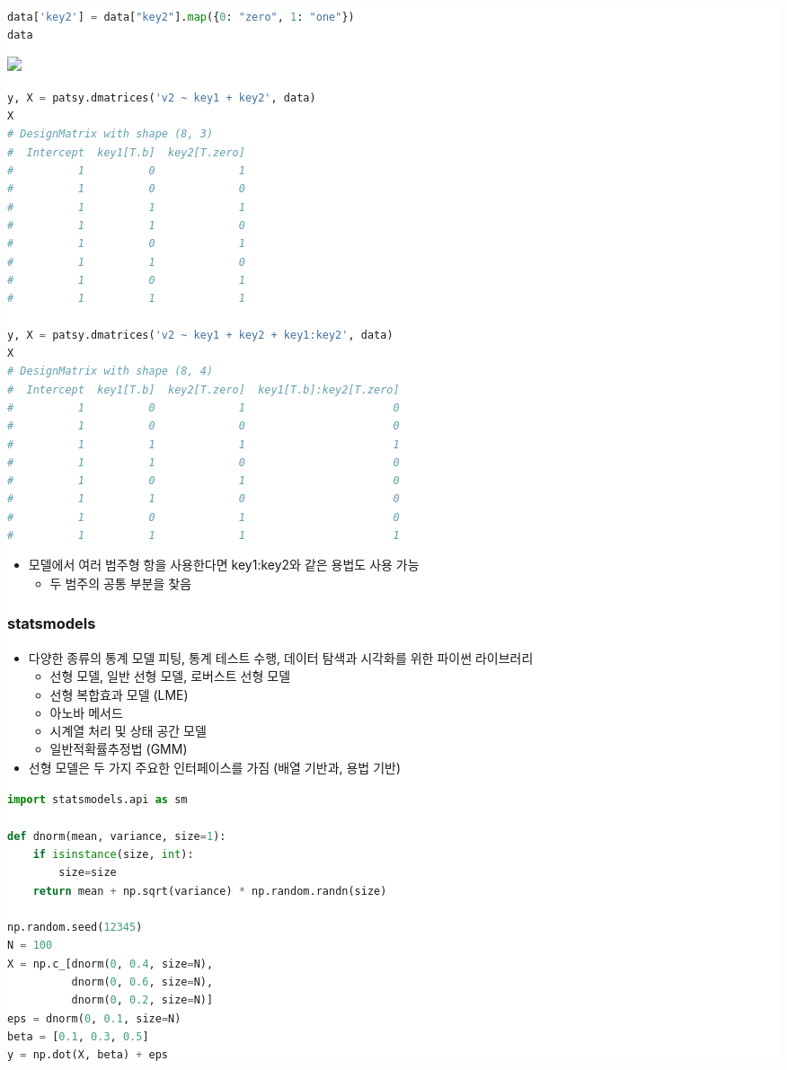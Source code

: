```python
data['key2'] = data["key2"].map({0: "zero", 1: "one"})
data
```

<img src="https://user-images.githubusercontent.com/58063806/123599688-d811b100-d830-11eb-9ffa-69820939647b.png" width=20%/>

```python
y, X = patsy.dmatrices('v2 ~ key1 + key2', data)
X
# DesignMatrix with shape (8, 3)
#  Intercept  key1[T.b]  key2[T.zero]
#          1          0             1
#          1          0             0
#          1          1             1
#          1          1             0
#          1          0             1
#          1          1             0
#          1          0             1
#          1          1             1

y, X = patsy.dmatrices('v2 ~ key1 + key2 + key1:key2', data)
X
# DesignMatrix with shape (8, 4)
#  Intercept  key1[T.b]  key2[T.zero]  key1[T.b]:key2[T.zero]
#          1          0             1                       0
#          1          0             0                       0
#          1          1             1                       1
#          1          1             0                       0
#          1          0             1                       0
#          1          1             0                       0
#          1          0             1                       0
#          1          1             1                       1
```

- 모델에서 여러 범주형 항을 사용한다면 key1:key2와 같은 용법도 사용 가능
  - 두 범주의 공통 부분을 찾음

### statsmodels

- 다양한 종류의 통계 모델 피팅, 통계 테스트 수행, 데이터 탐색과 시각화를 위한 파이썬 라이브러리
  - 선형 모델, 일반 선형 모델, 로버스트 선형 모델
  - 선형 복합효과 모델 (LME)
  - 아노바 메서드
  - 시계열 처리 및 상태 공간 모델
  - 일반적확률추정법 (GMM)
- 선형 모델은 두 가지 주요한 인터페이스를 가짐 (배열 기반과, 용법 기반)

```python
import statsmodels.api as sm

def dnorm(mean, variance, size=1):
    if isinstance(size, int):
        size=size
    return mean + np.sqrt(variance) * np.random.randn(size)

np.random.seed(12345)
N = 100
X = np.c_[dnorm(0, 0.4, size=N),
          dnorm(0, 0.6, size=N),
          dnorm(0, 0.2, size=N)]
eps = dnorm(0, 0.1, size=N)
beta = [0.1, 0.3, 0.5]
y = np.dot(X, beta) + eps
```
